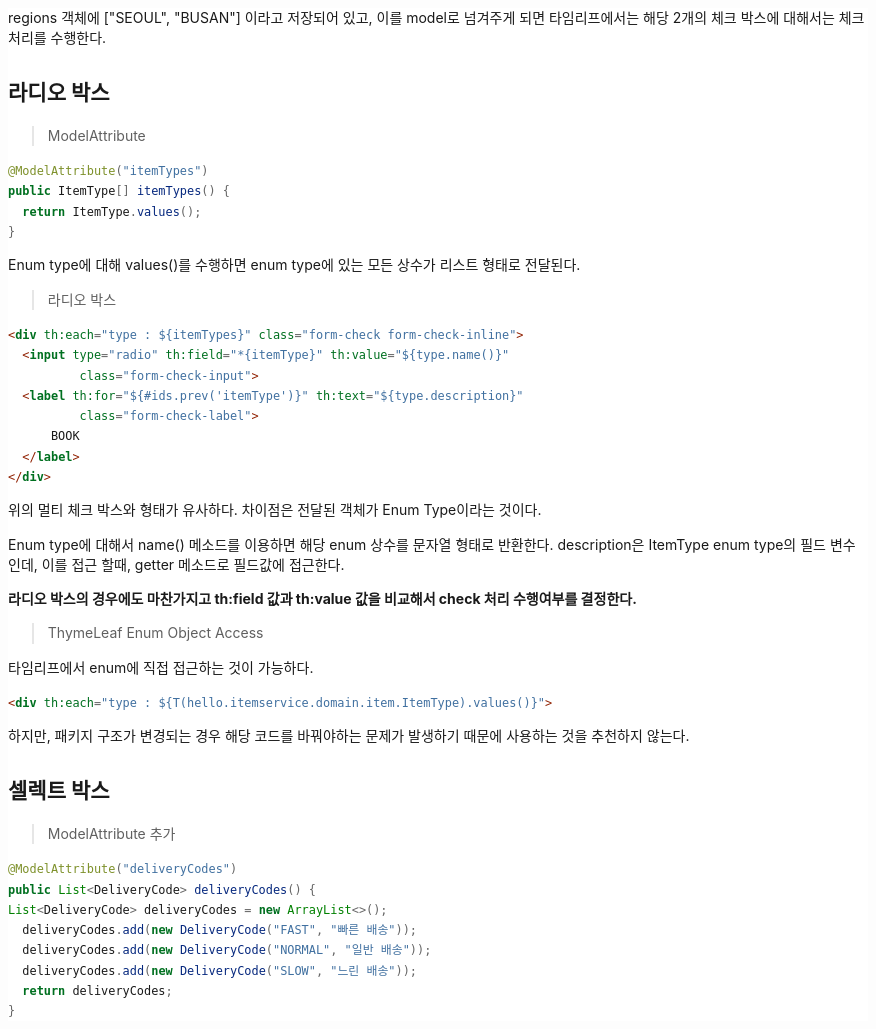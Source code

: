 regions 객체에 ["SEOUL", "BUSAN"] 이라고 저장되어 있고, 이를 model로 넘겨주게 되면 타임리프에서는 해당 2개의 체크 박스에 대해서는 체크 처리를 수행한다.

## 라디오 박스

> ModelAttribute

```java
@ModelAttribute("itemTypes")
public ItemType[] itemTypes() {
  return ItemType.values();
}
```

Enum type에 대해 values()를 수행하면 enum type에 있는 모든 상수가 리스트 형태로 전달된다.

> 라디오 박스

```html
<div th:each="type : ${itemTypes}" class="form-check form-check-inline">
  <input type="radio" th:field="*{itemType}" th:value="${type.name()}"
          class="form-check-input">
  <label th:for="${#ids.prev('itemType')}" th:text="${type.description}"
          class="form-check-label">
      BOOK
  </label>
</div>
```

위의 멀티 체크 박스와 형태가 유사하다. 차이점은 전달된 객체가 Enum Type이라는 것이다. 

Enum type에 대해서 name() 메소드를 이용하면 해당 enum 상수를 문자열 형태로 반환한다. description은 ItemType enum type의 필드 변수인데, 이를 접근 할때, getter 메소드로 필드값에 접근한다.

**라디오 박스의 경우에도 마찬가지고 th:field 값과 th:value 값을 비교해서 check 처리 수행여부를 결정한다.**

> ThymeLeaf Enum Object Access

타임리프에서 enum에 직접 접근하는 것이 가능하다.

```html
<div th:each="type : ${T(hello.itemservice.domain.item.ItemType).values()}">
```

하지만, 패키지 구조가 변경되는 경우 해당 코드를 바꿔야하는 문제가 발생하기 때문에 사용하는 것을 추천하지 않는다.


## 셀렉트 박스

> ModelAttribute 추가

```java
@ModelAttribute("deliveryCodes")
public List<DeliveryCode> deliveryCodes() {
List<DeliveryCode> deliveryCodes = new ArrayList<>();
  deliveryCodes.add(new DeliveryCode("FAST", "빠른 배송"));
  deliveryCodes.add(new DeliveryCode("NORMAL", "일반 배송"));
  deliveryCodes.add(new DeliveryCode("SLOW", "느린 배송"));
  return deliveryCodes;
}
```
